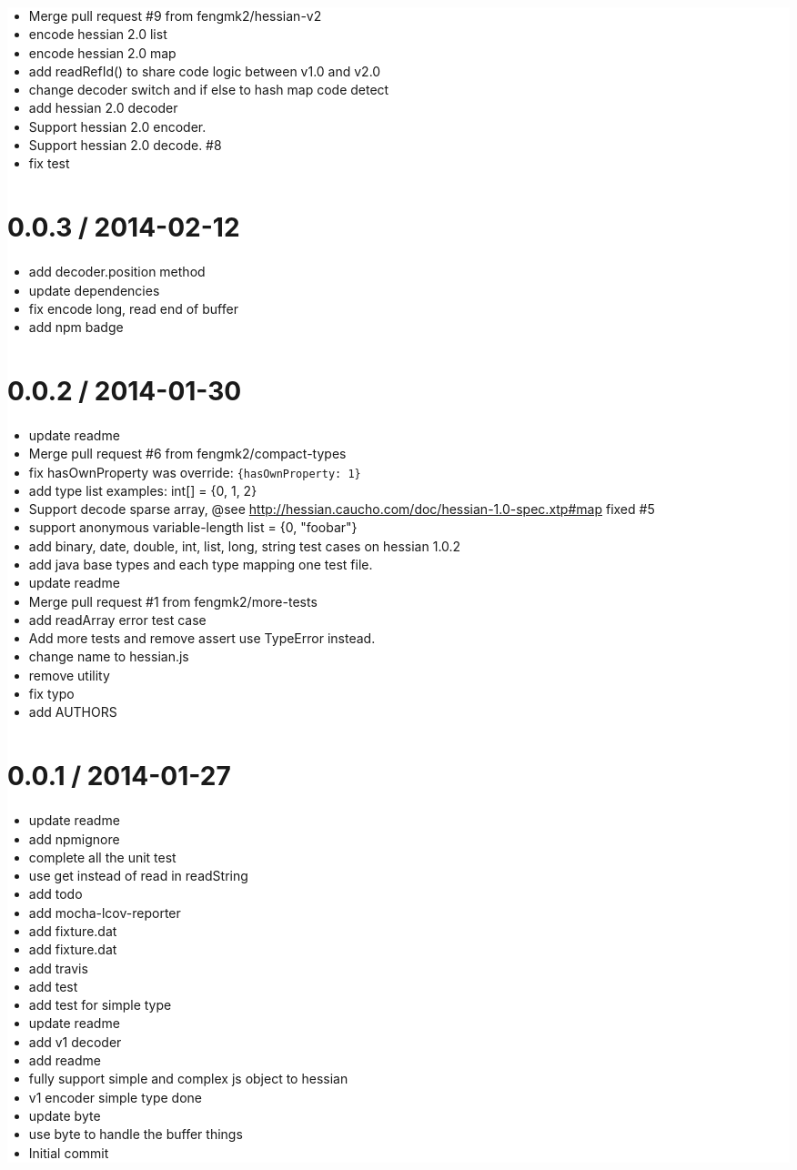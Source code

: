   * Merge pull request #9 from fengmk2/hessian-v2
  * encode hessian 2.0 list
  * encode hessian 2.0 map
  * add readRefId() to share code logic between v1.0 and v2.0
  * change decoder switch and if else to hash map code detect
  * add hessian 2.0 decoder
  * Support hessian 2.0 encoder.
  * Support hessian 2.0 decode. #8
  * fix test

0.0.3 / 2014-02-12
==================

  * add decoder.position method
  * update dependencies
  * fix encode long, read end of buffer
  * add npm badge

0.0.2 / 2014-01-30
==================

  * update readme
  * Merge pull request #6 from fengmk2/compact-types
  * fix hasOwnProperty was override: `{hasOwnProperty: 1}`
  * add type list examples: int[] = {0, 1, 2}
  * Support decode sparse array, @see http://hessian.caucho.com/doc/hessian-1.0-spec.xtp#map fixed #5
  * support anonymous variable-length list = {0, "foobar"}
  * add binary, date, double, int, list, long, string test cases on hessian 1.0.2
  * add java base types and each type mapping one test file.
  * update readme
  * Merge pull request #1 from fengmk2/more-tests
  * add readArray error test case
  * Add more tests and remove assert use TypeError instead.
  * change name to hessian.js
  * remove utility
  * fix typo
  * add AUTHORS

0.0.1 / 2014-01-27
==================

  * update readme
  * add npmignore
  * complete all the unit test
  * use get instead of read in readString
  * add todo
  * add mocha-lcov-reporter
  * add fixture.dat
  * add fixture.dat
  * add travis
  * add test
  * add test for simple type
  * update readme
  * add v1 decoder
  * add readme
  * fully support simple and complex js object to hessian
  * v1 encoder simple type done
  * update byte
  * use byte to handle the buffer things
  * Initial commit
